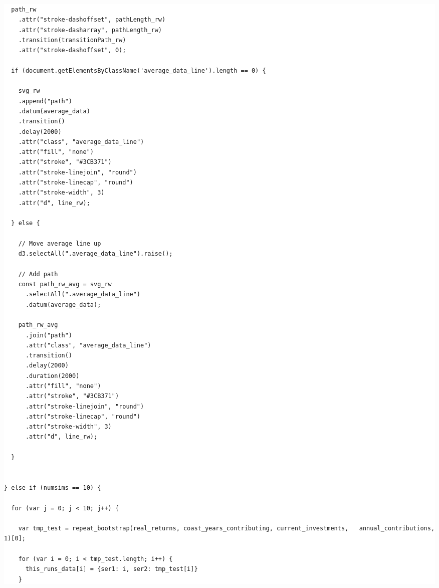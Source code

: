       path_rw
        .attr("stroke-dashoffset", pathLength_rw)
        .attr("stroke-dasharray", pathLength_rw)
        .transition(transitionPath_rw)
        .attr("stroke-dashoffset", 0);
        
      if (document.getElementsByClassName('average_data_line').length == 0) {
      
        svg_rw
        .append("path")
        .datum(average_data)
        .transition()
        .delay(2000)
        .attr("class", "average_data_line")
        .attr("fill", "none")
        .attr("stroke", "#3CB371")
        .attr("stroke-linejoin", "round")
        .attr("stroke-linecap", "round")
        .attr("stroke-width", 3)
        .attr("d", line_rw);
      
      } else {
      
        // Move average line up
        d3.selectAll(".average_data_line").raise();
      
        // Add path
        const path_rw_avg = svg_rw
          .selectAll(".average_data_line")
          .datum(average_data);
  
        path_rw_avg
          .join("path")
          .attr("class", "average_data_line")
          .transition()
          .delay(2000)
          .duration(2000)
          .attr("fill", "none")
          .attr("stroke", "#3CB371")
          .attr("stroke-linejoin", "round")
          .attr("stroke-linecap", "round")
          .attr("stroke-width", 3)
          .attr("d", line_rw);
      
      }
      

    } else if (numsims == 10) {
    
      for (var j = 0; j < 10; j++) {
    
        var tmp_test = repeat_bootstrap(real_returns, coast_years_contributing, current_investments,   annual_contributions, 1)[0];
      
        for (var i = 0; i < tmp_test.length; i++) {
          this_runs_data[i] = {ser1: i, ser2: tmp_test[i]}
        }
        